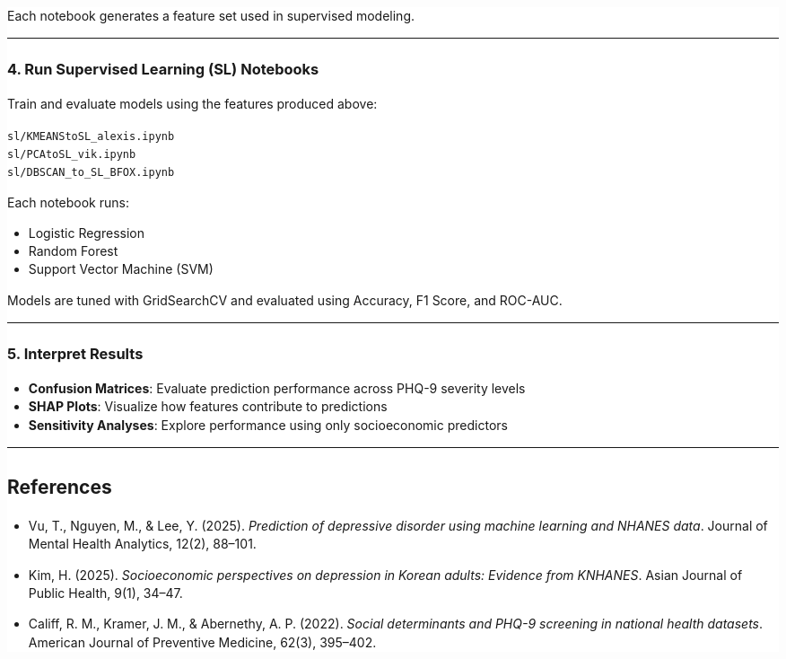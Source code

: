 Each notebook generates a feature set used in supervised modeling.

---

### 4. Run Supervised Learning (SL) Notebooks
Train and evaluate models using the features produced above:

```bash
sl/KMEANStoSL_alexis.ipynb
sl/PCAtoSL_vik.ipynb
sl/DBSCAN_to_SL_BFOX.ipynb
```

Each notebook runs:
- Logistic Regression
- Random Forest
- Support Vector Machine (SVM)

Models are tuned with GridSearchCV and evaluated using Accuracy, F1 Score, and ROC-AUC.

---

### 5. Interpret Results
- **Confusion Matrices**: Evaluate prediction performance across PHQ-9 severity levels  
- **SHAP Plots**: Visualize how features contribute to predictions  
- **Sensitivity Analyses**: Explore performance using only socioeconomic predictors

---

## References

- Vu, T., Nguyen, M., & Lee, Y. (2025). *Prediction of depressive disorder using machine learning and NHANES data*. Journal of Mental Health Analytics, 12(2), 88–101.

- Kim, H. (2025). *Socioeconomic perspectives on depression in Korean adults: Evidence from KNHANES*. Asian Journal of Public Health, 9(1), 34–47.

- Califf, R. M., Kramer, J. M., & Abernethy, A. P. (2022). *Social determinants and PHQ-9 screening in national health datasets*. American Journal of Preventive Medicine, 62(3), 395–402.

